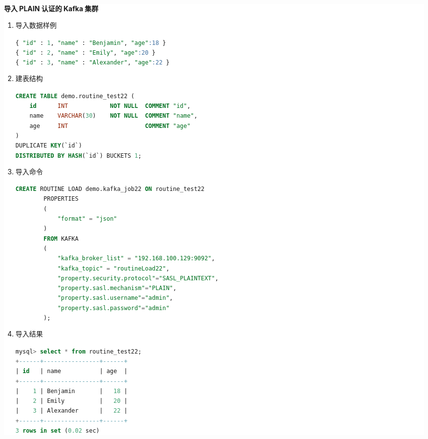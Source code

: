 **导入 PLAIN 认证的 Kafka 集群**

1. 导入数据样例

    ```sql
    { "id" : 1, "name" : "Benjamin", "age":18 }
    { "id" : 2, "name" : "Emily", "age":20 }
    { "id" : 3, "name" : "Alexander", "age":22 }
    ```

2. 建表结构

    ```sql
    CREATE TABLE demo.routine_test22 (
        id      INT            NOT NULL  COMMENT "id",
        name    VARCHAR(30)    NOT NULL  COMMENT "name",
        age     INT                      COMMENT "age"
    )
    DUPLICATE KEY(`id`)
    DISTRIBUTED BY HASH(`id`) BUCKETS 1;
    ```

3. 导入命令

    ```sql
    CREATE ROUTINE LOAD demo.kafka_job22 ON routine_test22
            PROPERTIES
            (
                "format" = "json"
            )
            FROM KAFKA
            (
                "kafka_broker_list" = "192.168.100.129:9092",
                "kafka_topic" = "routineLoad22",
                "property.security.protocol"="SASL_PLAINTEXT",
                "property.sasl.mechanism"="PLAIN",
                "property.sasl.username"="admin",
                "property.sasl.password"="admin"
            );  
    ```

4. 导入结果

    ```sql
    mysql> select * from routine_test22;
    +------+----------------+------+
    | id   | name           | age  |
    +------+----------------+------+
    |    1 | Benjamin       |   18 |
    |    2 | Emily          |   20 |
    |    3 | Alexander      |   22 |
    +------+----------------+------+
    3 rows in set (0.02 sec)
    ```
